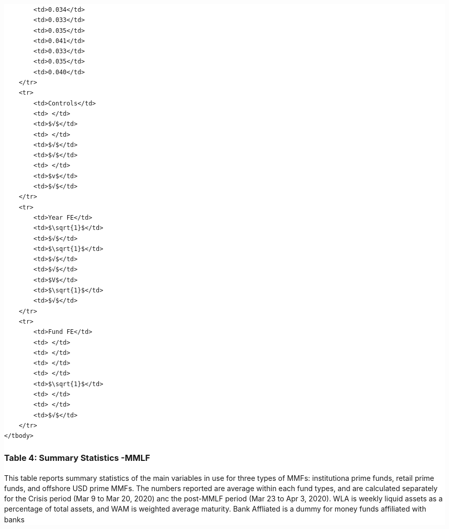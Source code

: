 			<td>0.034</td>
			<td>0.033</td>
			<td>0.035</td>
			<td>0.041</td>
			<td>0.033</td>
			<td>0.035</td>
			<td>0.040</td>
		</tr>
		<tr>
			<td>Controls</td>
			<td> </td>
			<td>$√$</td>
			<td> </td>
			<td>$√$</td>
			<td>$√$</td>
			<td> </td>
			<td>$v$</td>
			<td>$√$</td>
		</tr>
		<tr>
			<td>Year FE</td>
			<td>$\sqrt{1}$</td>
			<td>$√$</td>
			<td>$\sqrt{1}$</td>
			<td>$√$</td>
			<td>$√$</td>
			<td>$V$</td>
			<td>$\sqrt{1}$</td>
			<td>$√$</td>
		</tr>
		<tr>
			<td>Fund FE</td>
			<td> </td>
			<td> </td>
			<td> </td>
			<td> </td>
			<td>$\sqrt{1}$</td>
			<td> </td>
			<td> </td>
			<td>$√$</td>
		</tr>
	</tbody>
</table>

### Table 4: Summary Statistics -MMLF

This table reports summary statistics of the main variables in use for three types of MMFs: institutiona prime funds,  retail prime funds,  and offshore USD prime MMFs. The numbers reported are average within each fund types,  and are calculated separately for the Crisis period (Mar 9 to Mar 20,  2020) anc the post-MMLF period (Mar 23 to Apr 3,  2020). WLA is weekly liquid assets as a percentage of total assets,  and WAM is weighted average maturity. Bank Affliated is a dummy for money funds affiliated with banks
